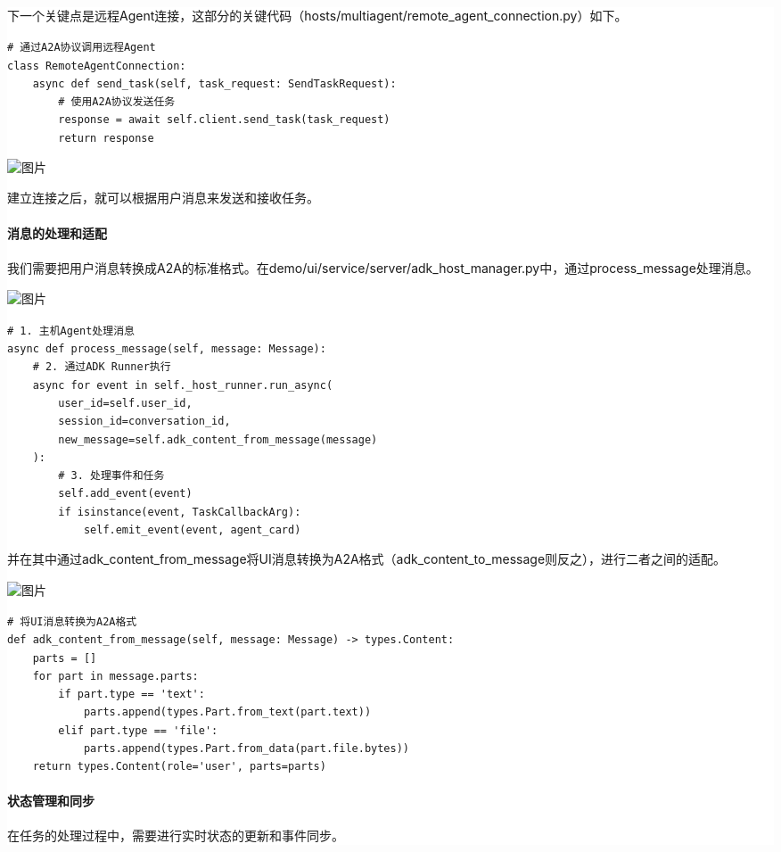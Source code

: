 下一个关键点是远程Agent连接，这部分的关键代码（hosts/multiagent/remote\_agent\_connection.py）如下。

```plain
# 通过A2A协议调用远程Agent
class RemoteAgentConnection:
    async def send_task(self, task_request: SendTaskRequest):
        # 使用A2A协议发送任务
        response = await self.client.send_task(task_request)
        return response
```

![图片](https://static001.geekbang.org/resource/image/8e/99/8e703d23b14f90f832d4c78185204699.png?wh=715x1229)

建立连接之后，就可以根据用户消息来发送和接收任务。

#### 消息的处理和适配

我们需要把用户消息转换成A2A的标准格式。在demo/ui/service/server/adk\_host\_manager.py中，通过process\_message处理消息。

![图片](https://static001.geekbang.org/resource/image/25/20/25392a56e760c360fc64f666876cca20.png?wh=643x479)

```plain
# 1. 主机Agent处理消息
async def process_message(self, message: Message):
    # 2. 通过ADK Runner执行
    async for event in self._host_runner.run_async(
        user_id=self.user_id,
        session_id=conversation_id,
        new_message=self.adk_content_from_message(message)
    ):
        # 3. 处理事件和任务
        self.add_event(event)
        if isinstance(event, TaskCallbackArg):
            self.emit_event(event, agent_card)
```

并在其中通过adk\_content\_from\_message将UI消息转换为A2A格式（adk\_content\_to\_message则反之），进行二者之间的适配。

![图片](https://static001.geekbang.org/resource/image/d8/80/d837582d73fe85fb7e9b2cb05b41c780.png?wh=723x1295)

```plain
# 将UI消息转换为A2A格式
def adk_content_from_message(self, message: Message) -> types.Content:
    parts = []
    for part in message.parts:
        if part.type == 'text':
            parts.append(types.Part.from_text(part.text))
        elif part.type == 'file':
            parts.append(types.Part.from_data(part.file.bytes))
    return types.Content(role='user', parts=parts)
```

#### 状态管理和同步

在任务的处理过程中，需要进行实时状态的更新和事件同步。
